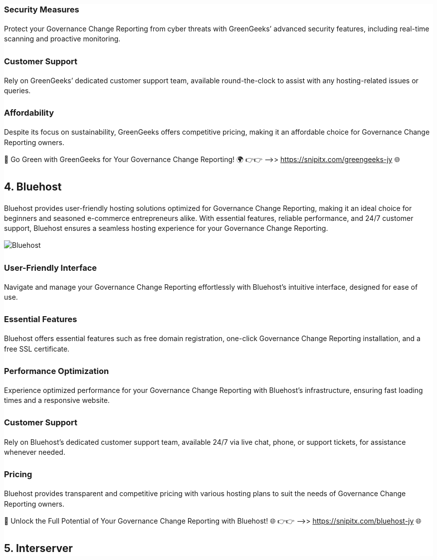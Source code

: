 ### Security Measures
Protect your Governance Change Reporting from cyber threats with GreenGeeks’ advanced security features, including real-time scanning and proactive monitoring.

### Customer Support
Rely on GreenGeeks’ dedicated customer support team, available round-the-clock to assist with any hosting-related issues or queries.

### Affordability
Despite its focus on sustainability, GreenGeeks offers competitive pricing, making it an affordable choice for Governance Change Reporting owners.

🌿 Go Green with GreenGeeks for Your Governance Change Reporting! 🌍
👉👉 -->> https://snipitx.com/greengeeks-jy 🌐

## 4. Bluehost

Bluehost provides user-friendly hosting solutions optimized for Governance Change Reporting, making it an ideal choice for beginners and seasoned e-commerce entrepreneurs alike. With essential features, reliable performance, and 24/7 customer support, Bluehost ensures a seamless hosting experience for your Governance Change Reporting.

![Bluehost](https://i.imgur.com/PasFF9E.jpeg "Bluehost Hosting")

### User-Friendly Interface
Navigate and manage your Governance Change Reporting effortlessly with Bluehost’s intuitive interface, designed for ease of use.

### Essential Features
Bluehost offers essential features such as free domain registration, one-click Governance Change Reporting installation, and a free SSL certificate.

### Performance Optimization
Experience optimized performance for your Governance Change Reporting with Bluehost’s infrastructure, ensuring fast loading times and a responsive website.

### Customer Support
Rely on Bluehost’s dedicated customer support team, available 24/7 via live chat, phone, or support tickets, for assistance whenever needed.

### Pricing
Bluehost provides transparent and competitive pricing with various hosting plans to suit the needs of Governance Change Reporting owners.

🚀 Unlock the Full Potential of Your Governance Change Reporting with Bluehost! 🌐
👉👉 -->> https://snipitx.com/bluehost-jy 🌐

## 5. Interserver
